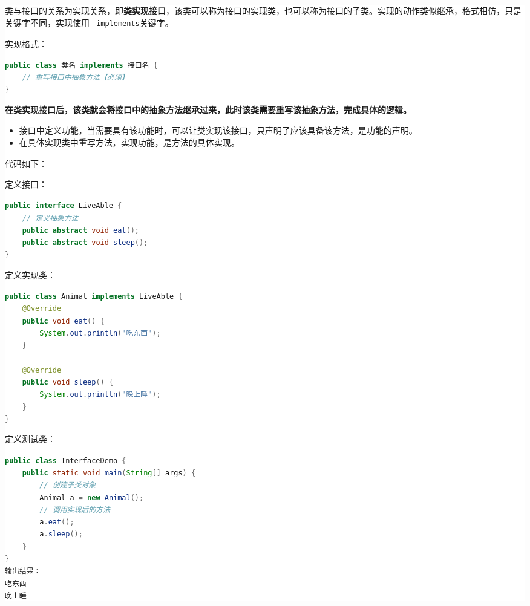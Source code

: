 类与接口的关系为实现关系，即**类实现接口**，该类可以称为接口的实现类，也可以称为接口的子类。实现的动作类似继承，格式相仿，只是关键字不同，实现使用 ` implements`关键字。

实现格式：

```java
public class 类名 implements 接口名 {
    // 重写接口中抽象方法【必须】
} 
```

**在类实现接口后，该类就会将接口中的抽象方法继承过来，此时该类需要重写该抽象方法，完成具体的逻辑。**

- 接口中定义功能，当需要具有该功能时，可以让类实现该接口，只声明了应该具备该方法，是功能的声明。
- 在具体实现类中重写方法，实现功能，是方法的具体实现。

代码如下：

定义接口：

```java
public interface LiveAble {
    // 定义抽象方法
    public abstract void eat();
    public abstract void sleep();
}
```

定义实现类：

```java
public class Animal implements LiveAble {
    @Override
    public void eat() {
        System.out.println("吃东西");
    }

    @Override
    public void sleep() {
        System.out.println("晚上睡");
    }
}
```

定义测试类：

```java
public class InterfaceDemo {
    public static void main(String[] args) {
        // 创建子类对象  
        Animal a = new Animal();
        // 调用实现后的方法
        a.eat();
        a.sleep();
    }
}
输出结果：
吃东西
晚上睡
```
